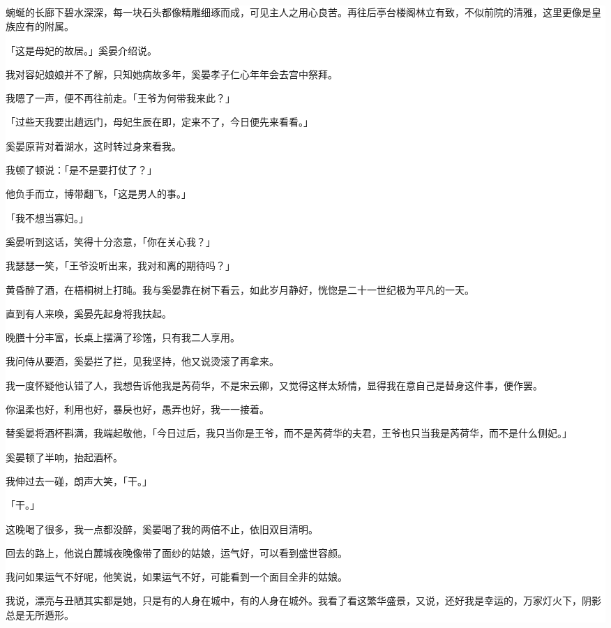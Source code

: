 蜿蜒的长廊下碧水深深，每一块石头都像精雕细琢而成，可见主人之用心良苦。再往后亭台楼阁林立有致，不似前院的清雅，这里更像是皇族应有的附属。


「这是母妃的故居。」奚晏介绍说。


我对容妃娘娘并不了解，只知她病故多年，奚晏孝子仁心年年会去宫中祭拜。


我嗯了一声，便不再往前走。「王爷为何带我来此？」


「过些天我要出趟远门，母妃生辰在即，定来不了，今日便先来看看。」


奚晏原背对着湖水，这时转过身来看我。


我顿了顿说：「是不是要打仗了？」


他负手而立，博带翻飞，「这是男人的事。」


「我不想当寡妇。」


奚晏听到这话，笑得十分恣意，「你在关心我？」


我瑟瑟一笑，「王爷没听出来，我对和离的期待吗？」


黄昏醉了酒，在梧桐树上打盹。我与奚晏靠在树下看云，如此岁月静好，恍惚是二十一世纪极为平凡的一天。


直到有人来唤，奚晏先起身将我扶起。


晚膳十分丰富，长桌上摆满了珍馐，只有我二人享用。


我问侍从要酒，奚晏拦了拦，见我坚持，他又说烫滚了再拿来。


我一度怀疑他认错了人，我想告诉他我是芮荷华，不是宋云卿，又觉得这样太矫情，显得我在意自己是替身这件事，便作罢。


你温柔也好，利用也好，暴戾也好，愚弄也好，我一一接着。


替奚晏将酒杯斟满，我端起敬他，「今日过后，我只当你是王爷，而不是芮荷华的夫君，王爷也只当我是芮荷华，而不是什么侧妃。」


奚晏顿了半响，抬起酒杯。


我伸过去一碰，朗声大笑，「干。」


「干。」


这晚喝了很多，我一点都没醉，奚晏喝了我的两倍不止，依旧双目清明。


回去的路上，他说白麓城夜晚像带了面纱的姑娘，运气好，可以看到盛世容颜。


我问如果运气不好呢，他笑说，如果运气不好，可能看到一个面目全非的姑娘。


我说，漂亮与丑陋其实都是她，只是有的人身在城中，有的人身在城外。我看了看这繁华盛景，又说，还好我是幸运的，万家灯火下，阴影总是无所遁形。
